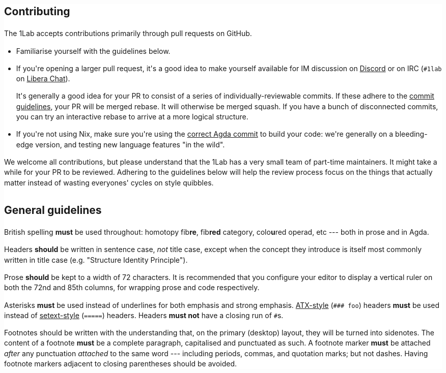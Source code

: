Contributing
------------

The 1Lab accepts contributions primarily through pull requests on
GitHub.

* Familiarise yourself with the guidelines below.

* If you're opening a larger pull request, it's a good idea to make
  yourself available for IM discussion on [Discord] or on IRC (`#1lab`
  on [Libera Chat]).

  It's generally a good idea for your PR to consist of a series of
  individually-reviewable commits. If these adhere to the [commit
  guidelines](#commit-guidelines), your PR will be merged rebase. It
  will otherwise be merged squash.
  If you have a bunch of disconnected commits, you can try an
  interactive rebase to arrive at a more logical structure.

* If you're not using Nix, make sure you're using the [correct
  Agda commit] to build your code: we're generally on a bleeding-edge
  version, and testing new language features "in the wild".

[correct Agda commit]: https://github.com/the1lab/1lab/blob/main/support/nix/dep/Agda/github.json#L6
[Discord]: https://discord.gg/Zp2e8hYsuX
[Libera Chat]: https://libera.chat

We welcome all contributions, but please understand that the 1Lab has a
very small team of part-time maintainers. It might take a while for your
PR to be reviewed. Adhering to the guidelines below will help the review
process focus on the things that actually matter instead of wasting
everyones' cycles on style quibbles.

## General guidelines

British spelling **must** be used throughout: homotopy fib**re**,
fib**red** category, colo**u**red operad, etc --- both in prose and in
Agda.

Headers **should** be written in sentence case, *not* title case, except
when the concept they introduce is itself most commonly written in title
case (e.g. "Structure Identity Principle").

Prose **should** be kept to a width of 72 characters. It is recommended
that you configure your editor to display a vertical ruler on both the
72nd and 85th columns, for wrapping prose and code respectively.

Asterisks **must** be used instead of underlines for both emphasis and
strong emphasis. [ATX-style] (`### foo`) headers **must** be used
instead of [setext-style] (`=====`) headers. Headers **must not** have a
closing run of `#`s.

[setext-style]: https://spec.commonmark.org/0.31.2/#setext-headings
[ATX-style]:    https://spec.commonmark.org/0.31.2/#atx-headings

Footnotes should be written with the understanding that, on the primary
(desktop) layout, they will be turned into sidenotes. The content of a
footnote **must** be a complete paragraph, capitalised and punctuated as
such. A footnote marker **must** be attached *after* any punctuation
*attached* to the same word --- including periods, commas, and quotation
marks; but not dashes. Having footnote markers adjacent to closing
parentheses should be avoided.


[`support/web/highlights`]: https://github.com/the1lab/1lab/blob/main/support/web/highlights
[HoTT book comparison]: https://github.com/the1lab/1lab/blob/main/src/HoTT.lagda.md
[These LaTeX packages]: https://github.com/the1lab/1lab/blob/main/default.nix#L18-L27
[the preamble]: https://github.com/the1lab/1lab/blob/main/src/preamble.tex
[dual of the modular law]: https://github.com/the1lab/1lab/blob/main/src/Cat/Allegory/Reasoning.lagda.md#L110
[`H-Level`]: https://1lab.dev/1Lab.HLevel.Closure.html#automation
[`prop!`]: https://1lab.dev/1Lab.Reflection.HLevel.html#prop!
[`hlevel!`]: https://1lab.dev/1Lab.HLevel.Closure.html#hlevel!
[`is-hlevel`]: https://1lab.dev/1Lab.HLevel.html#is-hlevel
[`el!`]: https://1lab.dev/1Lab.Reflection.HLevel.html#el!
[`n-Tr-elim!`]: https://1lab.dev/Homotopy.Truncation.html#n-Tr-elim!
[`injection→extensional!`]: https://1lab.dev/1Lab.Extensionality.html#injection→extensional!
[`hlevel-projection`]: https://1lab.dev/1Lab.Reflection.HLevel.html#hlevel-projection
[`hlevel-proj-is-iterative-embedding`]: https://1lab.dev/Data.Set.Material.html#hlevel-proj-is-iterative-embedding
[`with-trivial-grading`]: https://1lab.dev/Cat.Displayed.Base.html#with-trivial-grading
[`with-thin-display`]: https://1lab.dev/Cat.Displayed.Base.html#with-thin-display
[orderings on rationals]: https://1lab.dev/Data.Rational.Order.html#_%E2%89%A4_
[`declare-record-hlevel`]: https://1Lab.dev/1Lab.Reflection.Record.html#declare-record-hlevel
[`declare-record-iso`]: https://1Lab.dev/1Lab.Reflection.Record.html#declare-record-iso
[`Extensional`]: https://1lab.dev/1Lab.Extensionality.html#Extensional